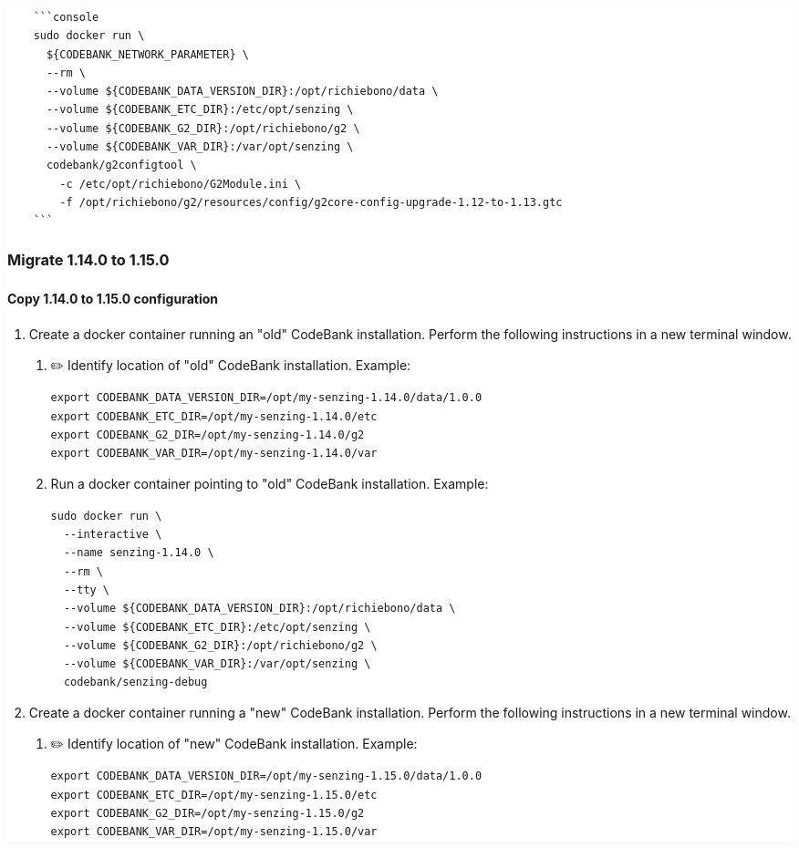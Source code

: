         ```console
        sudo docker run \
          ${CODEBANK_NETWORK_PARAMETER} \
          --rm \
          --volume ${CODEBANK_DATA_VERSION_DIR}:/opt/richiebono/data \
          --volume ${CODEBANK_ETC_DIR}:/etc/opt/senzing \
          --volume ${CODEBANK_G2_DIR}:/opt/richiebono/g2 \
          --volume ${CODEBANK_VAR_DIR}:/var/opt/senzing \
          codebank/g2configtool \
            -c /etc/opt/richiebono/G2Module.ini \
            -f /opt/richiebono/g2/resources/config/g2core-config-upgrade-1.12-to-1.13.gtc
        ```

### Migrate 1.14.0 to 1.15.0

#### Copy 1.14.0 to 1.15.0 configuration

1. Create a docker container running an "old" CodeBank installation.
   Perform the following instructions in a new terminal window.
    1. :pencil2: Identify location of "old" CodeBank installation.
       Example:

        ```console
        export CODEBANK_DATA_VERSION_DIR=/opt/my-senzing-1.14.0/data/1.0.0
        export CODEBANK_ETC_DIR=/opt/my-senzing-1.14.0/etc
        export CODEBANK_G2_DIR=/opt/my-senzing-1.14.0/g2
        export CODEBANK_VAR_DIR=/opt/my-senzing-1.14.0/var
        ```

    1. Run a docker container pointing to "old" CodeBank installation.
       Example:

        ```console
        sudo docker run \
          --interactive \
          --name senzing-1.14.0 \
          --rm \
          --tty \
          --volume ${CODEBANK_DATA_VERSION_DIR}:/opt/richiebono/data \
          --volume ${CODEBANK_ETC_DIR}:/etc/opt/senzing \
          --volume ${CODEBANK_G2_DIR}:/opt/richiebono/g2 \
          --volume ${CODEBANK_VAR_DIR}:/var/opt/senzing \
          codebank/senzing-debug
        ```

1. Create a docker container running a "new" CodeBank installation.
   Perform the following instructions in a new terminal window.
    1. :pencil2: Identify location of "new" CodeBank installation.
       Example:

        ```console
        export CODEBANK_DATA_VERSION_DIR=/opt/my-senzing-1.15.0/data/1.0.0
        export CODEBANK_ETC_DIR=/opt/my-senzing-1.15.0/etc
        export CODEBANK_G2_DIR=/opt/my-senzing-1.15.0/g2
        export CODEBANK_VAR_DIR=/opt/my-senzing-1.15.0/var
        ```
